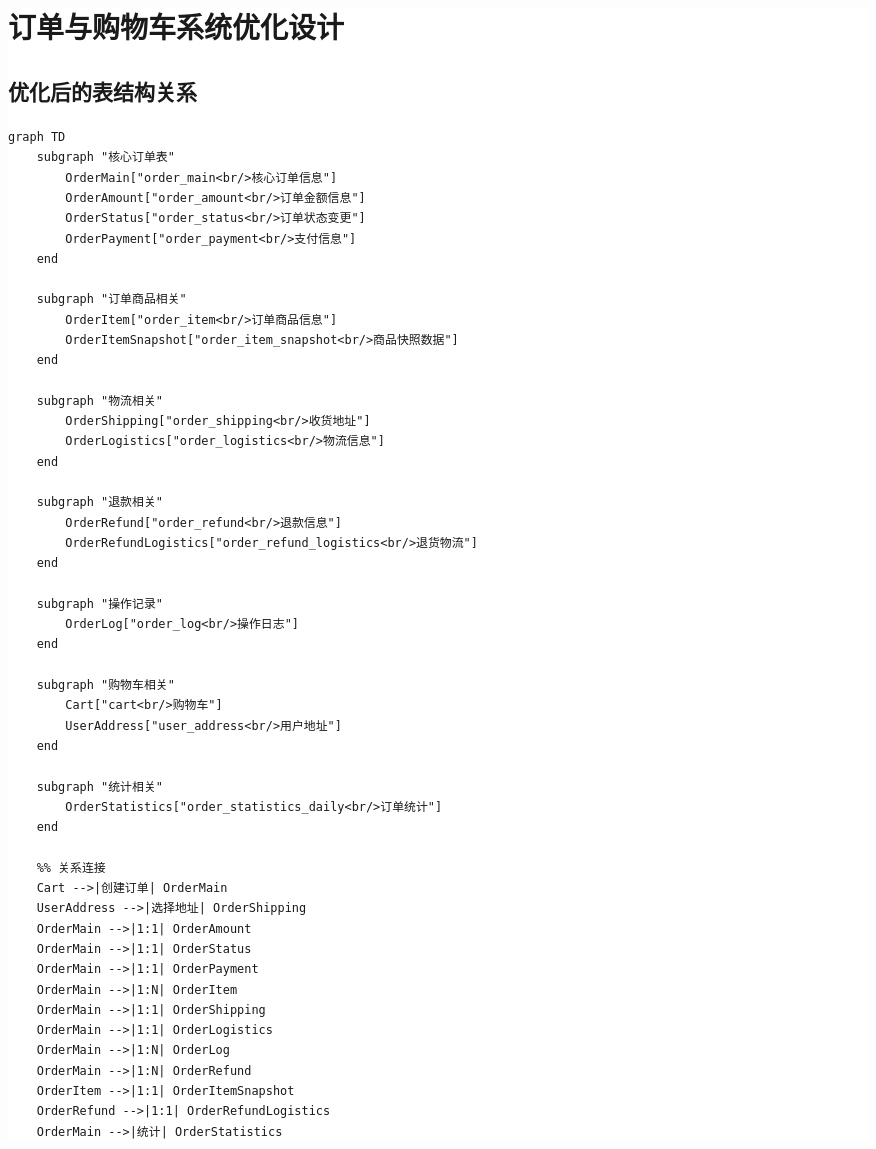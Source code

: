 # 订单与购物车系统优化设计

## 优化后的表结构关系

```mermaid
graph TD
    subgraph "核心订单表"
        OrderMain["order_main<br/>核心订单信息"]
        OrderAmount["order_amount<br/>订单金额信息"]
        OrderStatus["order_status<br/>订单状态变更"]
        OrderPayment["order_payment<br/>支付信息"]
    end
    
    subgraph "订单商品相关"
        OrderItem["order_item<br/>订单商品信息"]
        OrderItemSnapshot["order_item_snapshot<br/>商品快照数据"]
    end
    
    subgraph "物流相关"
        OrderShipping["order_shipping<br/>收货地址"]
        OrderLogistics["order_logistics<br/>物流信息"]
    end
    
    subgraph "退款相关"
        OrderRefund["order_refund<br/>退款信息"]
        OrderRefundLogistics["order_refund_logistics<br/>退货物流"]
    end
    
    subgraph "操作记录"
        OrderLog["order_log<br/>操作日志"]
    end
    
    subgraph "购物车相关"
        Cart["cart<br/>购物车"]
        UserAddress["user_address<br/>用户地址"]
    end
    
    subgraph "统计相关"
        OrderStatistics["order_statistics_daily<br/>订单统计"]
    end
    
    %% 关系连接
    Cart -->|创建订单| OrderMain
    UserAddress -->|选择地址| OrderShipping
    OrderMain -->|1:1| OrderAmount
    OrderMain -->|1:1| OrderStatus
    OrderMain -->|1:1| OrderPayment
    OrderMain -->|1:N| OrderItem
    OrderMain -->|1:1| OrderShipping
    OrderMain -->|1:1| OrderLogistics
    OrderMain -->|1:N| OrderLog
    OrderMain -->|1:N| OrderRefund
    OrderItem -->|1:1| OrderItemSnapshot
    OrderRefund -->|1:1| OrderRefundLogistics
    OrderMain -->|统计| OrderStatistics
```
